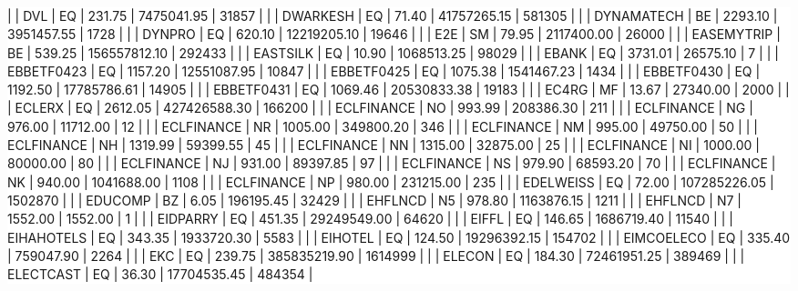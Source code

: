 |  | DVL | EQ | 231.75 | 7475041.95 | 31857 |
|  | DWARKESH | EQ | 71.40 | 41757265.15 | 581305 |
|  | DYNAMATECH | BE | 2293.10 | 3951457.55 | 1728 |
|  | DYNPRO | EQ | 620.10 | 12219205.10 | 19646 |
|  | E2E | SM | 79.95 | 2117400.00 | 26000 |
|  | EASEMYTRIP | BE | 539.25 | 156557812.10 | 292433 |
|  | EASTSILK | EQ | 10.90 | 1068513.25 | 98029 |
|  | EBANK | EQ | 3731.01 | 26575.10 | 7 |
|  | EBBETF0423 | EQ | 1157.20 | 12551087.95 | 10847 |
|  | EBBETF0425 | EQ | 1075.38 | 1541467.23 | 1434 |
|  | EBBETF0430 | EQ | 1192.50 | 17785786.61 | 14905 |
|  | EBBETF0431 | EQ | 1069.46 | 20530833.38 | 19183 |
|  | EC4RG | MF | 13.67 | 27340.00 | 2000 |
|  | ECLERX | EQ | 2612.05 | 427426588.30 | 166200 |
|  | ECLFINANCE | NO | 993.99 | 208386.30 | 211 |
|  | ECLFINANCE | NG | 976.00 | 11712.00 | 12 |
|  | ECLFINANCE | NR | 1005.00 | 349800.20 | 346 |
|  | ECLFINANCE | NM | 995.00 | 49750.00 | 50 |
|  | ECLFINANCE | NH | 1319.99 | 59399.55 | 45 |
|  | ECLFINANCE | NN | 1315.00 | 32875.00 | 25 |
|  | ECLFINANCE | NI | 1000.00 | 80000.00 | 80 |
|  | ECLFINANCE | NJ | 931.00 | 89397.85 | 97 |
|  | ECLFINANCE | NS | 979.90 | 68593.20 | 70 |
|  | ECLFINANCE | NK | 940.00 | 1041688.00 | 1108 |
|  | ECLFINANCE | NP | 980.00 | 231215.00 | 235 |
|  | EDELWEISS | EQ | 72.00 | 107285226.05 | 1502870 |
|  | EDUCOMP | BZ | 6.05 | 196195.45 | 32429 |
|  | EHFLNCD | N5 | 978.80 | 1163876.15 | 1211 |
|  | EHFLNCD | N7 | 1552.00 | 1552.00 | 1 |
|  | EIDPARRY | EQ | 451.35 | 29249549.00 | 64620 |
|  | EIFFL | EQ | 146.65 | 1686719.40 | 11540 |
|  | EIHAHOTELS | EQ | 343.35 | 1933720.30 | 5583 |
|  | EIHOTEL | EQ | 124.50 | 19296392.15 | 154702 |
|  | EIMCOELECO | EQ | 335.40 | 759047.90 | 2264 |
|  | EKC | EQ | 239.75 | 385835219.90 | 1614999 |
|  | ELECON | EQ | 184.30 | 72461951.25 | 389469 |
|  | ELECTCAST | EQ | 36.30 | 17704535.45 | 484354 |